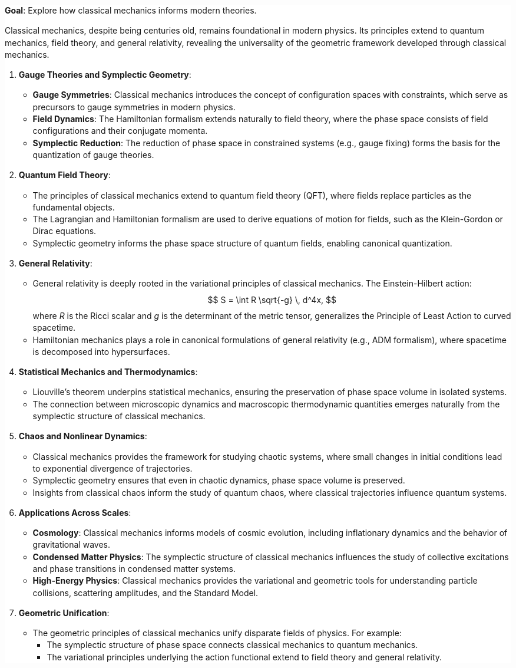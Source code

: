 **Goal**: Explore how classical mechanics informs modern theories.

Classical mechanics, despite being centuries old, remains foundational in modern physics. Its principles extend to quantum mechanics, field theory, and general relativity, revealing the universality of the geometric framework developed through classical mechanics.

1. **Gauge Theories and Symplectic Geometry**:
   - **Gauge Symmetries**: Classical mechanics introduces the concept of configuration spaces with constraints, which serve as precursors to gauge symmetries in modern physics.
   - **Field Dynamics**: The Hamiltonian formalism extends naturally to field theory, where the phase space consists of field configurations and their conjugate momenta.
   - **Symplectic Reduction**: The reduction of phase space in constrained systems (e.g., gauge fixing) forms the basis for the quantization of gauge theories.

2. **Quantum Field Theory**:
   - The principles of classical mechanics extend to quantum field theory (QFT), where fields replace particles as the fundamental objects.
   - The Lagrangian and Hamiltonian formalism are used to derive equations of motion for fields, such as the Klein-Gordon or Dirac equations.
   - Symplectic geometry informs the phase space structure of quantum fields, enabling canonical quantization.

3. **General Relativity**:
   - General relativity is deeply rooted in the variational principles of classical mechanics. The Einstein-Hilbert action:
     $$
     S = \int R \sqrt{-g} \, d^4x,
     $$
    where $R$ is the Ricci scalar and $g$ is the determinant of the metric tensor, generalizes the Principle of Least Action to curved spacetime.
   - Hamiltonian mechanics plays a role in canonical formulations of general relativity (e.g., ADM formalism), where spacetime is decomposed into hypersurfaces.

4. **Statistical Mechanics and Thermodynamics**:
   - Liouville’s theorem underpins statistical mechanics, ensuring the preservation of phase space volume in isolated systems.
   - The connection between microscopic dynamics and macroscopic thermodynamic quantities emerges naturally from the symplectic structure of classical mechanics.

5. **Chaos and Nonlinear Dynamics**:
   - Classical mechanics provides the framework for studying chaotic systems, where small changes in initial conditions lead to exponential divergence of trajectories.
   - Symplectic geometry ensures that even in chaotic dynamics, phase space volume is preserved.
   - Insights from classical chaos inform the study of quantum chaos, where classical trajectories influence quantum systems.

6. **Applications Across Scales**:
   - **Cosmology**: Classical mechanics informs models of cosmic evolution, including inflationary dynamics and the behavior of gravitational waves.
   - **Condensed Matter Physics**: The symplectic structure of classical mechanics influences the study of collective excitations and phase transitions in condensed matter systems.
   - **High-Energy Physics**: Classical mechanics provides the variational and geometric tools for understanding particle collisions, scattering amplitudes, and the Standard Model.

7. **Geometric Unification**:
   - The geometric principles of classical mechanics unify disparate fields of physics. For example:
     - The symplectic structure of phase space connects classical mechanics to quantum mechanics.
     - The variational principles underlying the action functional extend to field theory and general relativity.
